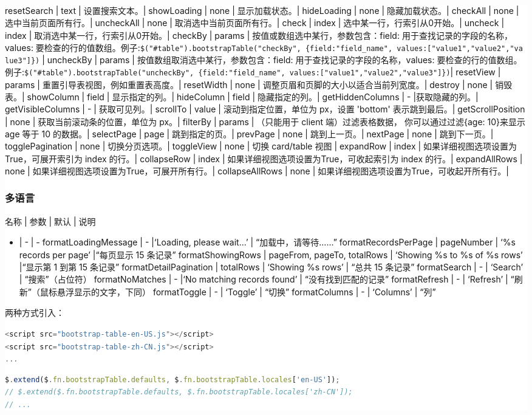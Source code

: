 resetSearch	| text	| 设置搜索文本。|
showLoading	| none | 显示加载状态。|
hideLoading	| none	| 隐藏加载状态。|
checkAll	| none	| 选中当前页面所有行。|
uncheckAll	| none |	取消选中当前页面所有行。|
check	| index	| 选中某一行，行索引从0开始。|
uncheck	| index	| 取消选中某一行，行索引从0开始。|
checkBy	| params	| 按值或数组选中某行，参数包含：field: 用于查找记录的字段的名称，values: 要检查的行的值数组。例子:``$("#table").bootstrapTable("checkBy", {field:"field_name", values:["value1","value2","value3"]})`` |
uncheckBy	| params	| 按值数组取消选中某行，参数包含：field: 用于查找记录的字段的名称，values: 要检查的行的值数组。例子:``$("#table").bootstrapTable("uncheckBy", {field:"field_name", values:["value1","value2","value3"]})``|
resetView	| params | 重置引导表视图，例如重置表高度。|
resetWidth | none	| 调整页眉和页脚的大小以适合当前列宽度。|
destroy	| none | 销毁表。|
showColumn | field | 显示指定的列。|
hideColumn | field | 隐藏指定的列。|
getHiddenColumns | - |获取隐藏的列。|
getVisibleColumns	| -	| 获取可见列。|
scrollTo | value | 滚动到指定位置，单位为 px，设置 'bottom' 表示跳到最后。|
getScrollPosition	| none | 获取当前滚动条的位置，单位为 px。|
filterBy | params	| （只能用于 client 端）过滤表格数据， 你可以通过过滤{age: 10}来显示 age 等于 10 的数据。|
selectPage |	page | 跳到指定的页。|
prevPage | none |	跳到上一页。|
nextPage	| none |	跳到下一页。|
togglePagination |	none |	切换分页选项。|
toggleView | none |	切换 card/table 视图 |
expandRow	| index	| 如果详细视图选项设置为True，可展开索引为 index 的行。|
collapseRow	| index	| 如果详细视图选项设置为True，可收起索引为 index 的行。|
expandAllRows	| none | 如果详细视图选项设置为True，可展开所有行。|
collapseAllRows	| none	| 如果详细视图选项设置为True，可收起开所有行。|

### 多语言
 名称 | 参数 |	默认	| 说明
  - | - | -
formatLoadingMessage |	-	|‘Loading, please wait…’	| “加载中，请等待……”
formatRecordsPerPage	| pageNumber	| ‘%s records per page’	|“每页显示 15 条记录”
formatShowingRows	| pageFrom, pageTo, totalRows	| ‘Showing %s to %s of %s rows’	|“显示第 1 到第 15 条记录”
formatDetailPagination |	totalRows |	‘Showing %s rows’	| “总共 15 条记录”
formatSearch |	-	| ‘Search’ |	“搜索”（占位符）
formatNoMatches	| -	|‘No matching records found’ |	“没有找到匹配的记录”
formatRefresh	| -	| ‘Refresh’	| “刷新”（鼠标悬浮显示的文字，下同）
formatToggle	| -	| ‘Toggle’ |	“切换”
formatColumns	| -	| ‘Columns’ |	“列”

两种方式引入：
```js
<script src="bootstrap-table-en-US.js"></script>
<script src="bootstrap-table-zh-CN.js"></script>
...
```
```js
$.extend($.fn.bootstrapTable.defaults, $.fn.bootstrapTable.locales['en-US']);
// $.extend($.fn.bootstrapTable.defaults, $.fn.bootstrapTable.locales['zh-CN']);
// ...
```

